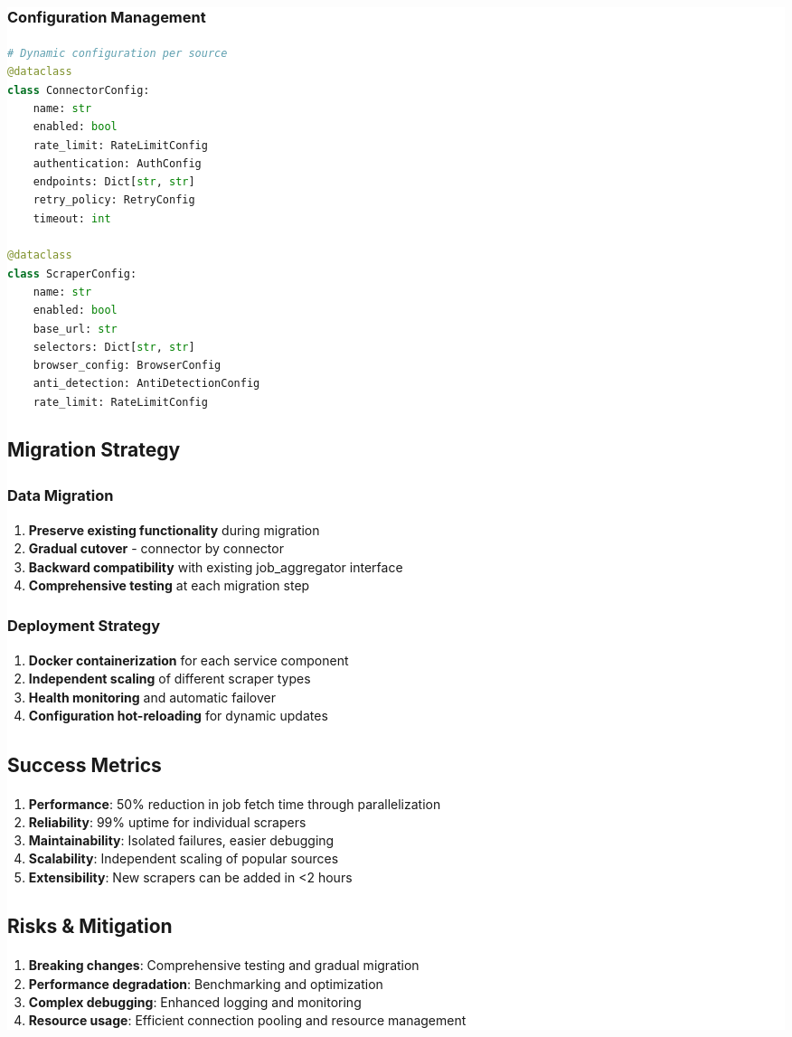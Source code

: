 ### Configuration Management
```python
# Dynamic configuration per source
@dataclass
class ConnectorConfig:
    name: str
    enabled: bool
    rate_limit: RateLimitConfig
    authentication: AuthConfig
    endpoints: Dict[str, str]
    retry_policy: RetryConfig
    timeout: int
    
@dataclass
class ScraperConfig:
    name: str
    enabled: bool
    base_url: str
    selectors: Dict[str, str]
    browser_config: BrowserConfig
    anti_detection: AntiDetectionConfig
    rate_limit: RateLimitConfig
```

## Migration Strategy

### Data Migration
1. **Preserve existing functionality** during migration
2. **Gradual cutover** - connector by connector
3. **Backward compatibility** with existing job_aggregator interface
4. **Comprehensive testing** at each migration step

### Deployment Strategy
1. **Docker containerization** for each service component
2. **Independent scaling** of different scraper types
3. **Health monitoring** and automatic failover
4. **Configuration hot-reloading** for dynamic updates

## Success Metrics
1. **Performance**: 50% reduction in job fetch time through parallelization
2. **Reliability**: 99% uptime for individual scrapers
3. **Maintainability**: Isolated failures, easier debugging
4. **Scalability**: Independent scaling of popular sources
5. **Extensibility**: New scrapers can be added in <2 hours

## Risks & Mitigation
1. **Breaking changes**: Comprehensive testing and gradual migration
2. **Performance degradation**: Benchmarking and optimization
3. **Complex debugging**: Enhanced logging and monitoring
4. **Resource usage**: Efficient connection pooling and resource management
